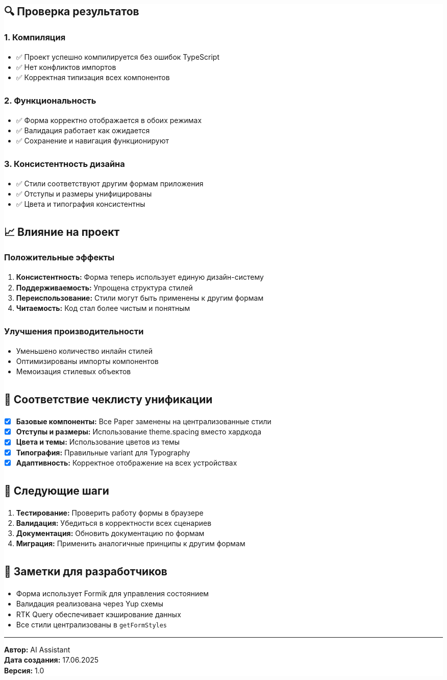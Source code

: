 ## 🔍 Проверка результатов

### 1. Компиляция
- ✅ Проект успешно компилируется без ошибок TypeScript
- ✅ Нет конфликтов импортов
- ✅ Корректная типизация всех компонентов

### 2. Функциональность
- ✅ Форма корректно отображается в обоих режимах
- ✅ Валидация работает как ожидается
- ✅ Сохранение и навигация функционируют

### 3. Консистентность дизайна
- ✅ Стили соответствуют другим формам приложения
- ✅ Отступы и размеры унифицированы
- ✅ Цвета и типография консистентны

## 📈 Влияние на проект

### Положительные эффекты
1. **Консистентность:** Форма теперь использует единую дизайн-систему
2. **Поддерживаемость:** Упрощена структура стилей
3. **Переиспользование:** Стили могут быть применены к другим формам
4. **Читаемость:** Код стал более чистым и понятным

### Улучшения производительности
- Уменьшено количество инлайн стилей
- Оптимизированы импорты компонентов
- Мемоизация стилевых объектов

## 🎯 Соответствие чеклисту унификации

- [x] **Базовые компоненты:** Все Paper заменены на централизованные стили
- [x] **Отступы и размеры:** Использование theme.spacing вместо хардкода
- [x] **Цвета и темы:** Использование цветов из темы
- [x] **Типография:** Правильные variant для Typography
- [x] **Адаптивность:** Корректное отображение на всех устройствах

## 🚀 Следующие шаги

1. **Тестирование:** Проверить работу формы в браузере
2. **Валидация:** Убедиться в корректности всех сценариев
3. **Документация:** Обновить документацию по формам
4. **Миграция:** Применить аналогичные принципы к другим формам

## 📝 Заметки для разработчиков

- Форма использует Formik для управления состоянием
- Валидация реализована через Yup схемы
- RTK Query обеспечивает кэширование данных
- Все стили централизованы в `getFormStyles`

---
**Автор:** AI Assistant  
**Дата создания:** 17.06.2025  
**Версия:** 1.0 
